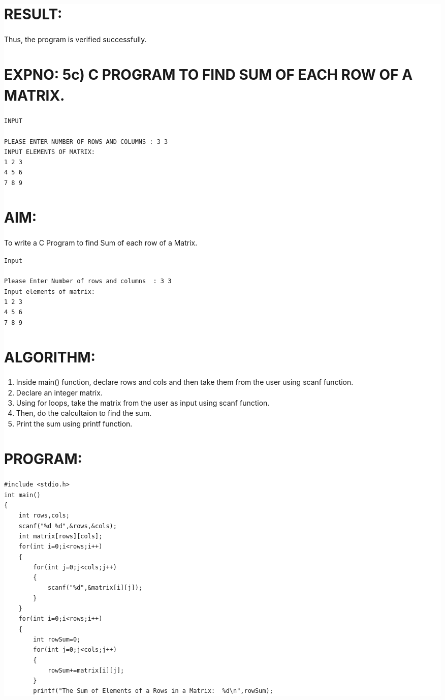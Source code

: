 # RESULT:
Thus, the program is verified successfully.


# EXPNO: 5c) C PROGRAM TO FIND SUM OF EACH ROW OF A MATRIX.
```
INPUT

PLEASE ENTER NUMBER OF ROWS AND COLUMNS : 3 3
INPUT ELEMENTS OF MATRIX:
1 2 3
4 5 6
7 8 9
```

# AIM:
To write a C Program to find Sum of each row of a Matrix.
```
Input

Please Enter Number of rows and columns  : 3 3
Input elements of matrix:
1 2 3
4 5 6
7 8 9
```

# ALGORITHM:
1. Inside main() function, declare rows and cols and then take them from the user using scanf function.
2. Declare an integer matrix.
3. Using for loops, take the matrix from the user as input using scanf function.
4. Then, do the calcultaion to find the sum.
5. Print the sum using printf function.

# PROGRAM:

```
#include <stdio.h>
int main()
{
    int rows,cols;
    scanf("%d %d",&rows,&cols);
    int matrix[rows][cols];
    for(int i=0;i<rows;i++)
    {
        for(int j=0;j<cols;j++)
        {
            scanf("%d",&matrix[i][j]);
        }
    }
    for(int i=0;i<rows;i++)
    {
        int rowSum=0;
        for(int j=0;j<cols;j++)
        {
            rowSum+=matrix[i][j];
        }
        printf("The Sum of Elements of a Rows in a Matrix:  %d\n",rowSum);
```